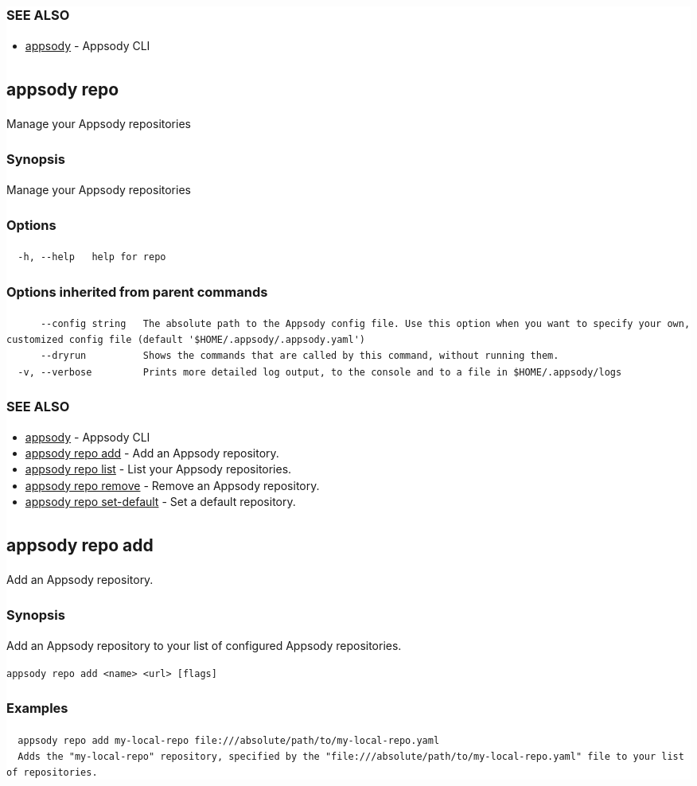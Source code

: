 ### SEE ALSO

* [appsody](#appsody)	 - Appsody CLI

## appsody repo

Manage your Appsody repositories

### Synopsis

Manage your Appsody repositories

### Options

```
  -h, --help   help for repo
```

### Options inherited from parent commands

```
      --config string   The absolute path to the Appsody config file. Use this option when you want to specify your own, customized config file (default '$HOME/.appsody/.appsody.yaml')
      --dryrun          Shows the commands that are called by this command, without running them.
  -v, --verbose         Prints more detailed log output, to the console and to a file in $HOME/.appsody/logs
```

### SEE ALSO

* [appsody](#appsody)	 - Appsody CLI
* [appsody repo add](#appsody-repo-add)	 - Add an Appsody repository.
* [appsody repo list](#appsody-repo-list)	 - List your Appsody repositories.
* [appsody repo remove](#appsody-repo-remove)	 - Remove an Appsody repository.
* [appsody repo set-default](#appsody-repo-set-default)	 - Set a default repository.

## appsody repo add

Add an Appsody repository.

### Synopsis

Add an Appsody repository to your list of configured Appsody repositories.

```
appsody repo add <name> <url> [flags]
```

### Examples

```
  appsody repo add my-local-repo file:///absolute/path/to/my-local-repo.yaml
  Adds the "my-local-repo" repository, specified by the "file:///absolute/path/to/my-local-repo.yaml" file to your list of repositories.
```
